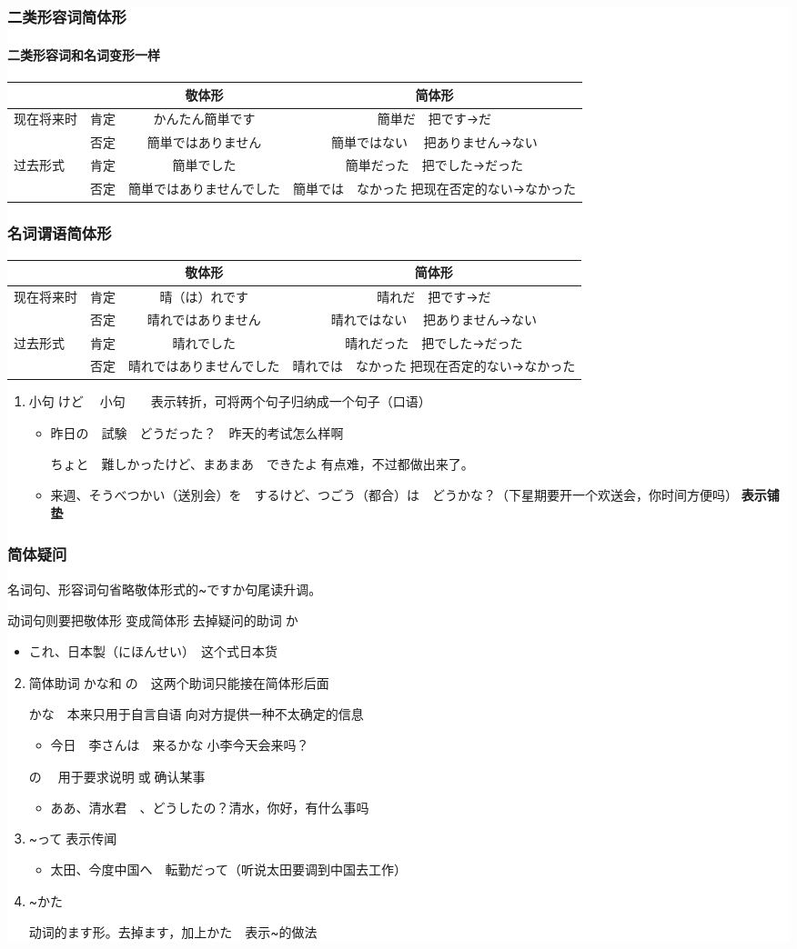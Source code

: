 ### 二类形容词简体形 

#### 二类形容词和名词变形一样

|            |      |          敬体形          |                    简体形                    |
| ---------- | ---- | :----------------------: | :------------------------------------------: |
| 现在将来时 | 肯定 |     かんたん簡単です     |              簡単だ　把です→だ               |
|            | 否定 |    簡単ではありません    |       簡単ではない 　把ありません→ない       |
| 过去形式   | 肯定 |        簡単でした        |         簡単だった　把でした→だった          |
|            | 否定 | 簡単ではありませんでした | 簡単では　なかった 把现在否定的ない→なかった |

### 名词谓语简体形

|            |      |          敬体形          |                    简体形                    |
| ---------- | ---- | :----------------------: | :------------------------------------------: |
| 现在将来时 | 肯定 |      晴（は）れです      |              晴れだ　把です→だ               |
|            | 否定 |    晴れではありません    |       晴れではない　 把ありません→ない       |
| 过去形式   | 肯定 |        晴れでした        |         晴れだった　把でした→だった          |
|            | 否定 | 晴れではありませんでした | 晴れでは　なかった 把现在否定的ない→なかった |

1. 小句   けど　  小句　　表示转折，可将两个句子归纳成一个句子（口语）

   * 昨日の　試験　どうだった？　昨天的考试怎么样啊

     ちょと　難しかったけど、まあまあ　できたよ 有点难，不过都做出来了。

   * 来週、そうべつかい（送別会）を　するけど、つごう（都合）は　どうかな？（下星期要开一个欢送会，你时间方便吗） **表示铺垫**

### 简体疑问

名词句、形容词句省略敬体形式的~ですか句尾读升调。

动词句则要把敬体形 变成简体形  去掉疑问的助词 か

* これ、日本製（にほんせい）　这个式日本货

2. 简体助词 かな和 の　这两个助词只能接在简体形后面

   かな　本来只用于自言自语   向对方提供一种不太确定的信息

   * 今日　李さんは　来るかな 小李今天会来吗？

   の　 用于要求说明 或 确认某事

   *  ああ、清水君　、どうしたの？清水，你好，有什么事吗

3. ~って 表示传闻
   * 太田、今度中国へ　転勤だって（听说太田要调到中国去工作）

4. ~かた

   动词的ます形。去掉ます，加上かた　表示~的做法
